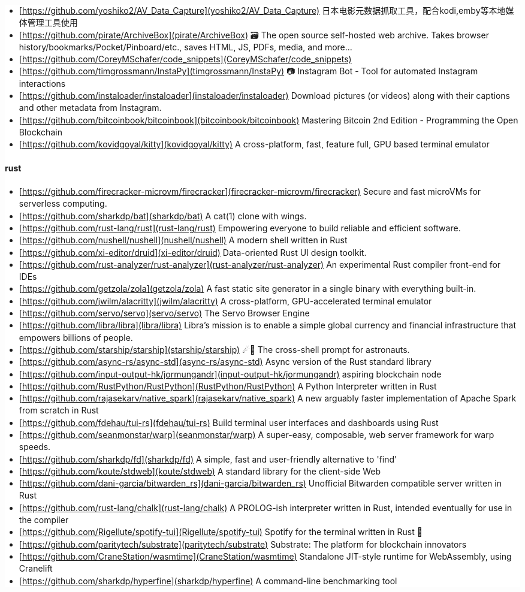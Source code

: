 * [https://github.com/yoshiko2/AV_Data_Capture](yoshiko2/AV_Data_Capture) 日本电影元数据抓取工具，配合kodi,emby等本地媒体管理工具使用
* [https://github.com/pirate/ArchiveBox](pirate/ArchiveBox) 🗃 The open source self-hosted web archive. Takes browser history/bookmarks/Pocket/Pinboard/etc., saves HTML, JS, PDFs, media, and more...
* [https://github.com/CoreyMSchafer/code_snippets](CoreyMSchafer/code_snippets)
* [https://github.com/timgrossmann/InstaPy](timgrossmann/InstaPy) 📷 Instagram Bot - Tool for automated Instagram interactions
* [https://github.com/instaloader/instaloader](instaloader/instaloader) Download pictures (or videos) along with their captions and other metadata from Instagram.
* [https://github.com/bitcoinbook/bitcoinbook](bitcoinbook/bitcoinbook) Mastering Bitcoin 2nd Edition - Programming the Open Blockchain
* [https://github.com/kovidgoyal/kitty](kovidgoyal/kitty) A cross-platform, fast, feature full, GPU based terminal emulator

#### rust
* [https://github.com/firecracker-microvm/firecracker](firecracker-microvm/firecracker) Secure and fast microVMs for serverless computing.
* [https://github.com/sharkdp/bat](sharkdp/bat) A cat(1) clone with wings.
* [https://github.com/rust-lang/rust](rust-lang/rust) Empowering everyone to build reliable and efficient software.
* [https://github.com/nushell/nushell](nushell/nushell) A modern shell written in Rust
* [https://github.com/xi-editor/druid](xi-editor/druid) Data-oriented Rust UI design toolkit.
* [https://github.com/rust-analyzer/rust-analyzer](rust-analyzer/rust-analyzer) An experimental Rust compiler front-end for IDEs
* [https://github.com/getzola/zola](getzola/zola) A fast static site generator in a single binary with everything built-in.
* [https://github.com/jwilm/alacritty](jwilm/alacritty) A cross-platform, GPU-accelerated terminal emulator
* [https://github.com/servo/servo](servo/servo) The Servo Browser Engine
* [https://github.com/libra/libra](libra/libra) Libra’s mission is to enable a simple global currency and financial infrastructure that empowers billions of people.
* [https://github.com/starship/starship](starship/starship) ☄🌌️ The cross-shell prompt for astronauts.
* [https://github.com/async-rs/async-std](async-rs/async-std) Async version of the Rust standard library
* [https://github.com/input-output-hk/jormungandr](input-output-hk/jormungandr) aspiring blockchain node
* [https://github.com/RustPython/RustPython](RustPython/RustPython) A Python Interpreter written in Rust
* [https://github.com/rajasekarv/native_spark](rajasekarv/native_spark) A new arguably faster implementation of Apache Spark from scratch in Rust
* [https://github.com/fdehau/tui-rs](fdehau/tui-rs) Build terminal user interfaces and dashboards using Rust
* [https://github.com/seanmonstar/warp](seanmonstar/warp) A super-easy, composable, web server framework for warp speeds.
* [https://github.com/sharkdp/fd](sharkdp/fd) A simple, fast and user-friendly alternative to 'find'
* [https://github.com/koute/stdweb](koute/stdweb) A standard library for the client-side Web
* [https://github.com/dani-garcia/bitwarden_rs](dani-garcia/bitwarden_rs) Unofficial Bitwarden compatible server written in Rust
* [https://github.com/rust-lang/chalk](rust-lang/chalk) A PROLOG-ish interpreter written in Rust, intended eventually for use in the compiler
* [https://github.com/Rigellute/spotify-tui](Rigellute/spotify-tui) Spotify for the terminal written in Rust 🚀
* [https://github.com/paritytech/substrate](paritytech/substrate) Substrate: The platform for blockchain innovators
* [https://github.com/CraneStation/wasmtime](CraneStation/wasmtime) Standalone JIT-style runtime for WebAssembly, using Cranelift
* [https://github.com/sharkdp/hyperfine](sharkdp/hyperfine) A command-line benchmarking tool
